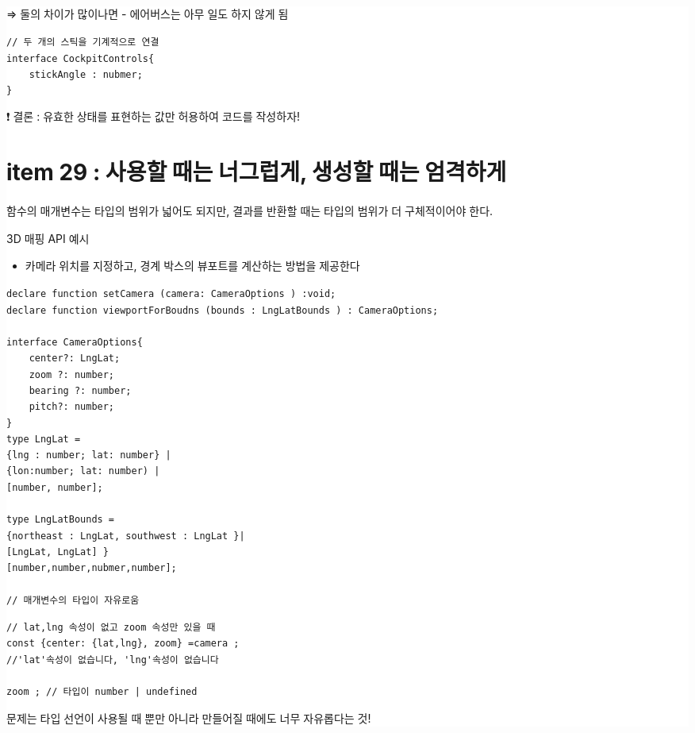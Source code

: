 
⇒ 둘의 차이가 많이나면 - 에어버스는 아무 일도 하지 않게 됨

```tsx
// 두 개의 스틱을 기계적으로 연결
interface CockpitControls{
	stickAngle : nubmer;
}
```

<aside>
❗ 결론 : 유효한 상태를 표현하는 값만  허용하여 코드를 작성하자!

</aside>

# item 29 : 사용할 때는 너그럽게, 생성할 때는 엄격하게

함수의 매개변수는 타입의 범위가 넓어도 되지만, 결과를 반환할 때는 타입의 범위가 더 구체적이어야 한다.

3D 매핑 API 예시

- 카메라 위치를 지정하고, 경계 박스의 뷰포트를 계산하는 방법을 제공한다

```tsx
declare function setCamera (camera: CameraOptions ) :void;
declare function viewportForBoudns (bounds : LngLatBounds ) : CameraOptions;

interface CameraOptions{
	center?: LngLat;
	zoom ?: number;
	bearing ?: number;
	pitch?: number;
}
type LngLat =
{lng : number; lat: number} |
{lon:number; lat: number) |
[number, number];

type LngLatBounds =
{northeast : LngLat, southwest : LngLat }|
[LngLat, LngLat] }
[number,number,nubmer,number];

// 매개변수의 타입이 자유로움
```

```tsx
// lat,lng 속성이 없고 zoom 속성만 있을 때 
const {center: {lat,lng}, zoom} =camera ;
//'lat'속성이 없습니다, 'lng'속성이 없습니다

zoom ; // 타입이 number | undefined
```

문제는 타입 선언이 사용될 때 뿐만 아니라 만들어질 때에도 너무 자유롭다는 것!
